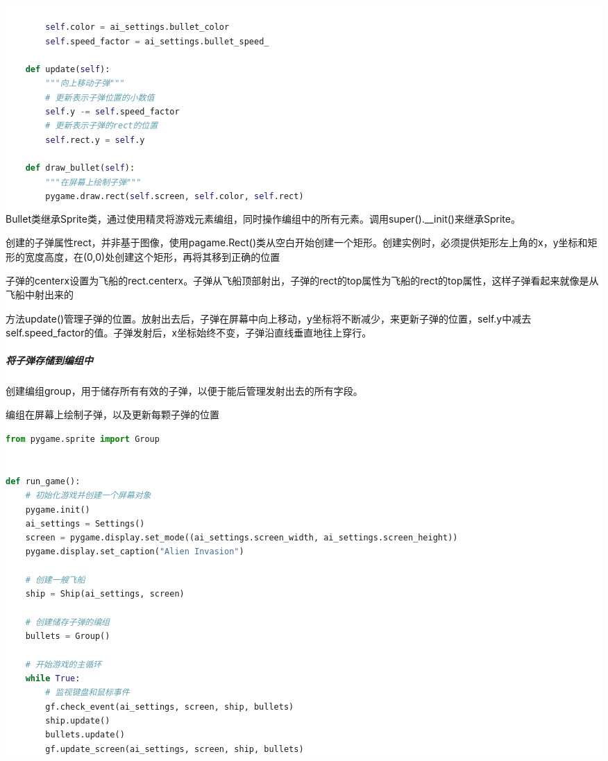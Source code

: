 ```python

        self.color = ai_settings.bullet_color
        self.speed_factor = ai_settings.bullet_speed_

    def update(self):
        """向上移动子弹"""
        # 更新表示子弹位置的小数值
        self.y -= self.speed_factor
        # 更新表示子弹的rect的位置
        self.rect.y = self.y

    def draw_bullet(self):
        """在屏幕上绘制子弹"""
        pygame.draw.rect(self.screen, self.color, self.rect)
```



Bullet类继承Sprite类，通过使用精灵将游戏元素编组，同时操作编组中的所有元素。调用super().__init()来继承Sprite。

创建的子弹属性rect，并非基于图像，使用pagame.Rect()类从空白开始创建一个矩形。创建实例时，必须提供矩形左上角的x，y坐标和矩形的宽度高度，在(0,0)处创建这个矩形，再将其移到正确的位置

子弹的centerx设置为飞船的rect.centerx。子弹从飞船顶部射出，子弹的rect的top属性为飞船的rect的top属性，这样子弹看起来就像是从飞船中射出来的

方法update()管理子弹的位置。放射出去后，子弹在屏幕中向上移动，y坐标将不断减少，来更新子弹的位置，self.y中减去self.speed_factor的值。子弹发射后，x坐标始终不变，子弹沿直线垂直地往上穿行。



##### 将子弹存储到编组中

创建编组group，用于储存所有有效的子弹，以便于能后管理发射出去的所有字段。

编组在屏幕上绘制子弹，以及更新每颗子弹的位置



```python
from pygame.sprite import Group


def run_game():
    # 初始化游戏并创建一个屏幕对象
    pygame.init()
    ai_settings = Settings()
    screen = pygame.display.set_mode((ai_settings.screen_width, ai_settings.screen_height))
    pygame.display.set_caption("Alien Invasion")

    # 创建一艘飞船
    ship = Ship(ai_settings, screen)

    # 创建储存子弹的编组
    bullets = Group()

    # 开始游戏的主循环
    while True:
        # 监视键盘和鼠标事件
        gf.check_event(ai_settings, screen, ship, bullets)
        ship.update()
        bullets.update()
        gf.update_screen(ai_settings, screen, ship, bullets)
```
